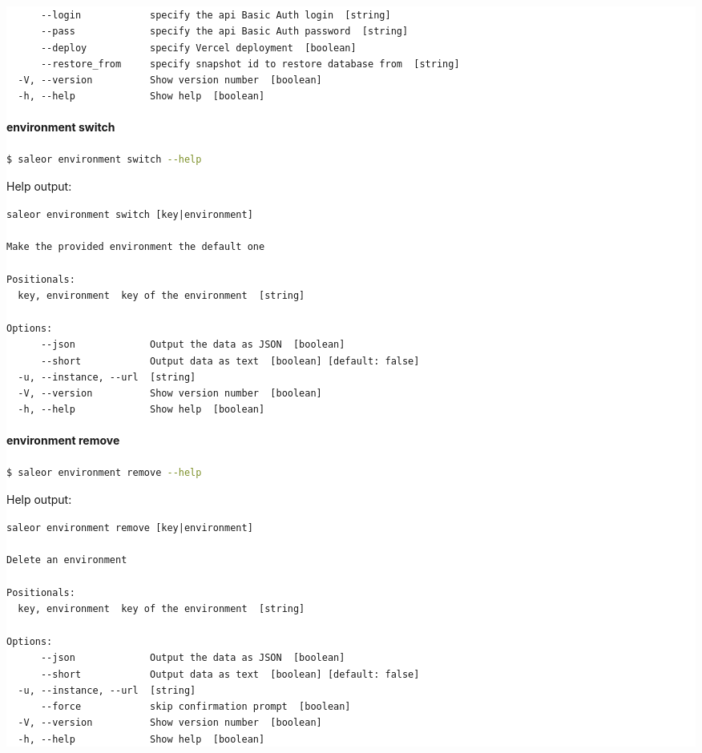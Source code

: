 ```
      --login            specify the api Basic Auth login  [string]
      --pass             specify the api Basic Auth password  [string]
      --deploy           specify Vercel deployment  [boolean]
      --restore_from     specify snapshot id to restore database from  [string]
  -V, --version          Show version number  [boolean]
  -h, --help             Show help  [boolean]
```

#### environment switch

```sh
$ saleor environment switch --help
```

Help output:

```
saleor environment switch [key|environment]

Make the provided environment the default one

Positionals:
  key, environment  key of the environment  [string]

Options:
      --json             Output the data as JSON  [boolean]
      --short            Output data as text  [boolean] [default: false]
  -u, --instance, --url  [string]
  -V, --version          Show version number  [boolean]
  -h, --help             Show help  [boolean]
```

#### environment remove

```sh
$ saleor environment remove --help
```

Help output:

```
saleor environment remove [key|environment]

Delete an environment

Positionals:
  key, environment  key of the environment  [string]

Options:
      --json             Output the data as JSON  [boolean]
      --short            Output data as text  [boolean] [default: false]
  -u, --instance, --url  [string]
      --force            skip confirmation prompt  [boolean]
  -V, --version          Show version number  [boolean]
  -h, --help             Show help  [boolean]
```
